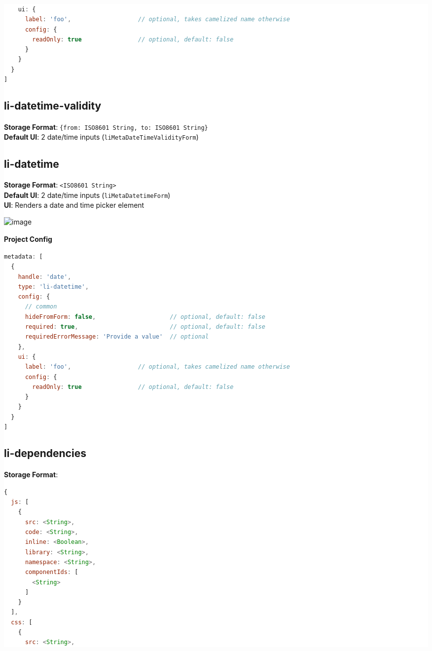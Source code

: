 ```js
    ui: {
      label: 'foo',                   // optional, takes camelized name otherwise
      config: {
        readOnly: true                // optional, default: false
      }
    }
  }
]
```

## li-datetime-validity
**Storage Format**: `{from: ISO8601 String, to: ISO8601 String}`\
**Default UI**: 2 date/time inputs (`liMetaDateTimeValidityForm`)

## li-datetime
**Storage Format**: `<ISO8601 String>`\
**Default UI**: 2 date/time inputs (`liMetaDatetimeForm`)\
**UI**: Renders a date and time picker element

![image](https://user-images.githubusercontent.com/172394/165904353-a9e02ad2-dd64-48ca-9b31-803d4279467e.png)

**Project Config**
```js
metadata: [
  {
    handle: 'date',
    type: 'li-datetime',
    config: {
      // common
      hideFromForm: false,                     // optional, default: false
      required: true,                          // optional, default: false
      requiredErrorMessage: 'Provide a value'  // optional
    },
    ui: {
      label: 'foo',                   // optional, takes camelized name otherwise
      config: {
        readOnly: true                // optional, default: false
      }
    }
  }
]
```

## li-dependencies
**Storage Format**:
```js
{
  js: [
    {
      src: <String>,
      code: <String>,
      inline: <Boolean>,
      library: <String>,
      namespace: <String>,
      componentIds: [
        <String>
      ]
    }
  ],
  css: [
    {
      src: <String>,
```